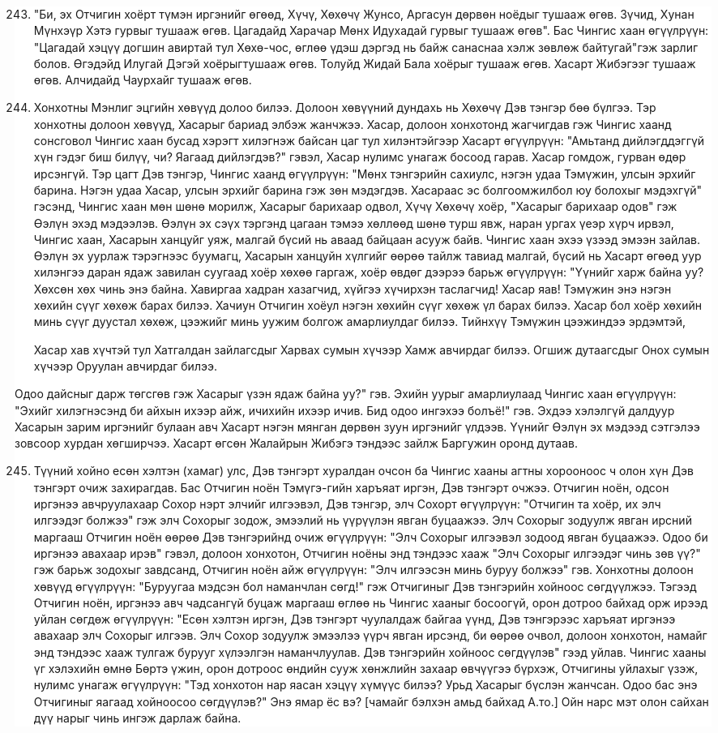 243. "Би, эх Отчигин хоёрт түмэн иргэнийг өгөөд, Хүчү, Хөхөчү Жунсо, Аргасун дөрвөн ноёдыг тушааж өгөв. Зүчид, Хунан Мүнхэүр Хэтэ гурвыг тушааж өгөв. Цагадайд Харачар Мөнх Идухадай гурвыг тушааж өгөв". Бас Чингис хаан өгүүлрүүн: "Цагадай хэцүү догшин авиртай тул Хөхө-чос, өглөө үдэш дэргэд нь байж санаснаа хэлж зөвлөж байтугай"гэж зарлиг болов. Өгэдэйд Илугай Дэгэй хоёрыгтушааж өгөв. Толуйд Жидай Бала хоёрыг тушааж өгөв. Хасарт Жибэгээг тушааж өгөв. Алчидайд Чаурхайг тушааж өгөв.

244. Хонхотны Мэнлиг эцгийн хөвүүд долоо билээ. Долоон хөвүүний дундахь нь Хөхөчү Дэв тэнгэр бөө бүлгээ. Тэр хонхотны долоон хөвүүд, Хасарыг бариад элбэж жанчжээ. Хасар, долоон хонхотонд жагчигдав гэж Чингис хаанд сонсговол Чингис хаан бусад хэрэгт хилэгнэж байсан цаг тул хилэнтэйгээр Хасарт өгүүлрүүн: "Амьтанд дийлэгддэггүй хүн гэдэг биш билүү, чи? Яагаад дийлэгдэв?" гэвэл, Хасар нулимс унагаж босоод гарав. Хасар гомдож, гурван өдөр ирсэнгүй. Тэр цагт Дэв тэнгэр, Чингис хаанд өгүүлрүүн: "Мөнх тэнгэрийн сахиулс, нэгэн удаа Тэмүжин, улсын эрхийг барина. Нэгэн удаа Хасар, улсын эрхийг барина гэж зөн мэдэгдэв. Хасараас эс болгоомжилбол юу болохыг мэдэхгүй" гэсэнд, Чингис хаан мөн шөнө морилж, Хасарыг барихаар одвол, Хүчү Хөхөчү хоёр, "Хасарыг барихаар одов" гэж Өэлүн эхэд мэдээлэв. Өэлүн эх сэүх тэргэнд цагаан тэмээ хөллөөд шөнө турш явж, наран ургах үеэр хүрч ирвэл, Чингис хаан, Хасарын ханцуйг уяж, малгай бүсий нь аваад байцаан асууж байв.
Чингис хаан эхээ үзээд эмээн зайлав. Өэлүн эх уурлаж тэрэгнээс буумагц, Хасарын ханцуйн хүлгийг өөрөө тайлж тавиад малгай, бүсий нь Хасарт өгөөд уур хилэнгээ даран ядаж завилан суугаад хоёр хөхөө гаргаж, хоёр өвдөг дээрээ барьж өгүүлрүүн: "Үүнийг харж байна уу? Хөхсөн хөх чинь энэ байна. Хавиргаа хадран хазагчид, хүйгээ хүчирхэн таслагчид! Хасар яав! Тэмүжин энэ нэгэн хөхийн сүүг хөхөж барах билээ. Хачиун Отчигин хоёул нэгэн хөхийн сүүг хөхөж үл барах билээ. Хасар бол хоёр хөхийн минь сүүг дуустал хөхөж, цээжийг минь уужим болгож амарлиулдаг билээ. Тийнхүү Тэмүжин цээжиндээ эрдэмтэй,

        Хасар хав хүчтэй тул
        Хатгалдан зайлагсдыг
        Харвах сумын хүчээр
        Хамж авчирдаг билээ.
        Огшиж дутаагсдыг
        Онох сумын хүчээр
        Оруулан авчирдаг билээ.

Одоо дайсныг дарж төгсгөв гэж Хасарыг үзэн ядаж байна уу?" гэв. Эхийн уурыг амарлиулаад Чингис хаан өгүүлрүүн: "Эхийг хилэгнэсэнд би айхын ихээр айж, ичихийн ихээр ичив. Бид одоо ингэхээ болъё!" гэв. Эхдээ хэлэлгүй далдуур Хасарын зарим иргэнийг булаан авч Хасарт нэгэн мянган дөрвөн зуун иргэнийг үлдээв. Үүнийг Өэлүн эх мэдээд сэтгэлээ зовсоор хурдан хөгширчээ. Хасарт өгсөн Жалайрын Жибэгэ тэндээс зайлж Баргужин оронд дутаав.

245. Түүний хойно есөн хэлтэн (хамаг) улс, Дэв тэнгэрт хуралдан очсон ба Чингис хааны агтны хорооноос ч олон хүн Дэв тэнгэрт очиж захирагдав. Бас Отчигин ноён Тэмүгэ-гийн харъяат иргэн, Дэв тэнгэрт очжээ. Отчигин ноён, одсон иргэнээ авчруулахаар Сохор нэрт элчийг илгээвэл, Дэв тэнгэр, элч Сохорт өгүүлрүүн: "Отчигин та хоёр, их элч илгээдэг болжээ" гэж элч Сохорыг зодож, эмээлий нь үүрүүлэн явган буцаажээ. Элч Сохорыг зодуулж явган ирсний маргааш Отчигин ноён өөрөө Дэв тэнгэрийнд очиж өгүүлрүүн: "Элч Сохорыг илгээвэл зодоод явган буцаажээ. Одоо би иргэнээ авахаар ирэв" гэвэл, долоон хонхотон, Отчигин ноёны энд тэндээс хааж "Элч Сохорыг илгээдэг чинь зөв үү?" гэж барьж зодохыг завдсанд, Отчигин ноён айж өгүүлрүүн: "Элч илгээсэн минь буруу болжээ" гэв. Хонхотны долоон хөвүүд өгүүлрүүн: "Буруугаа мэдсэн бол наманчлан сөгд!" гэж Отчигиныг Дэв тэнгэрийн хойноос сөгдүүлжээ. Тэгээд Отчигин ноён, иргэнээ авч чадсангүй буцаж маргааш өглөө нь Чингис хааныг босоогүй, орон дотроо байхад орж ирээд уйлан сөгдөж өгүүлрүүн: "Есөн хэлтэн иргэн, Дэв тэнгэрт чуулалдаж байгаа үүнд, Дэв тэнгэрээс харъяат иргэнээ авахаар элч Сохорыг илгээв. Элч Сохор зодуулж эмээлээ үүрч явган ирсэнд, би өөрөө очвол, долоон хонхотон, намайг энд тэндээс хааж тулгаж бурууг хүлээлгэн наманчлуулав. Дэв тэнгэрийн хойноос сөгдүүлэв" гээд уйлав. Чингис хааны үг хэлэхийн өмнө Бөртэ үжин, орон дотроос өндийн сууж хөнжлийн захаар өвчүүгээ бүрхэж, Отчигины уйлахыг үзэж, нулимс унагаж өгүүлрүүн: "Тэд хонхотон нар яасан хэцүү хүмүүс билээ? Урьд Хасарыг бүслэн жанчсан. Одоо бас энэ Отчигиныг яагаад хойноосоо сөгдүүлэв?" Энэ ямар ёс вэ? [чамайг бэлхэн амьд байхад А.то.] Ойн нарс мэт олон сайхан дүү нарыг чинь ингэж дарлаж байна.
